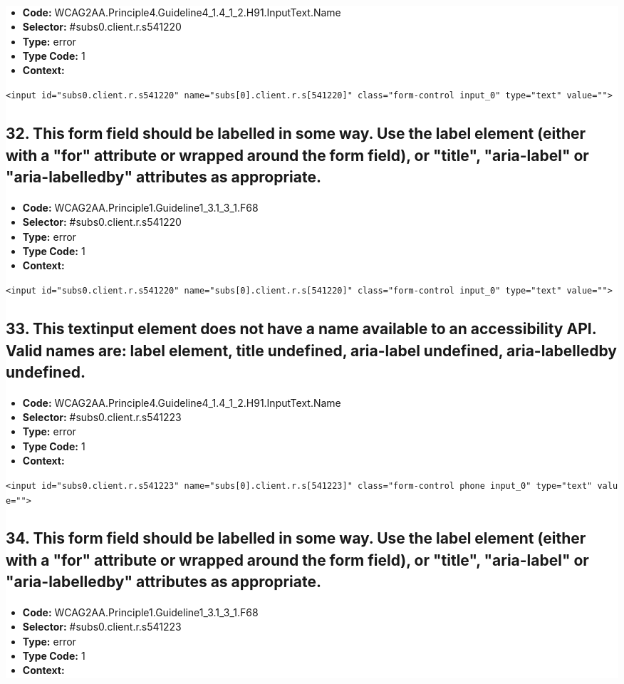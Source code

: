 - **Code:** WCAG2AA.Principle4.Guideline4_1.4_1_2.H91.InputText.Name
- **Selector:** #subs0.client.r.s541220
- **Type:** error
- **Type Code:** 1
- **Context:**

```
<input id="subs0.client.r.s541220" name="subs[0].client.r.s[541220]" class="form-control input_0" type="text" value="">
```

## 32. This form field should be labelled in some way. Use the label element (either with a "for" attribute or wrapped around the form field), or "title", "aria-label" or "aria-labelledby" attributes as appropriate.

- **Code:** WCAG2AA.Principle1.Guideline1_3.1_3_1.F68
- **Selector:** #subs0.client.r.s541220
- **Type:** error
- **Type Code:** 1
- **Context:**

```
<input id="subs0.client.r.s541220" name="subs[0].client.r.s[541220]" class="form-control input_0" type="text" value="">
```

## 33. This textinput element does not have a name available to an accessibility API. Valid names are: label element, title undefined, aria-label undefined, aria-labelledby undefined.

- **Code:** WCAG2AA.Principle4.Guideline4_1.4_1_2.H91.InputText.Name
- **Selector:** #subs0.client.r.s541223
- **Type:** error
- **Type Code:** 1
- **Context:**

```
<input id="subs0.client.r.s541223" name="subs[0].client.r.s[541223]" class="form-control phone input_0" type="text" value="">
```

## 34. This form field should be labelled in some way. Use the label element (either with a "for" attribute or wrapped around the form field), or "title", "aria-label" or "aria-labelledby" attributes as appropriate.

- **Code:** WCAG2AA.Principle1.Guideline1_3.1_3_1.F68
- **Selector:** #subs0.client.r.s541223
- **Type:** error
- **Type Code:** 1
- **Context:**
